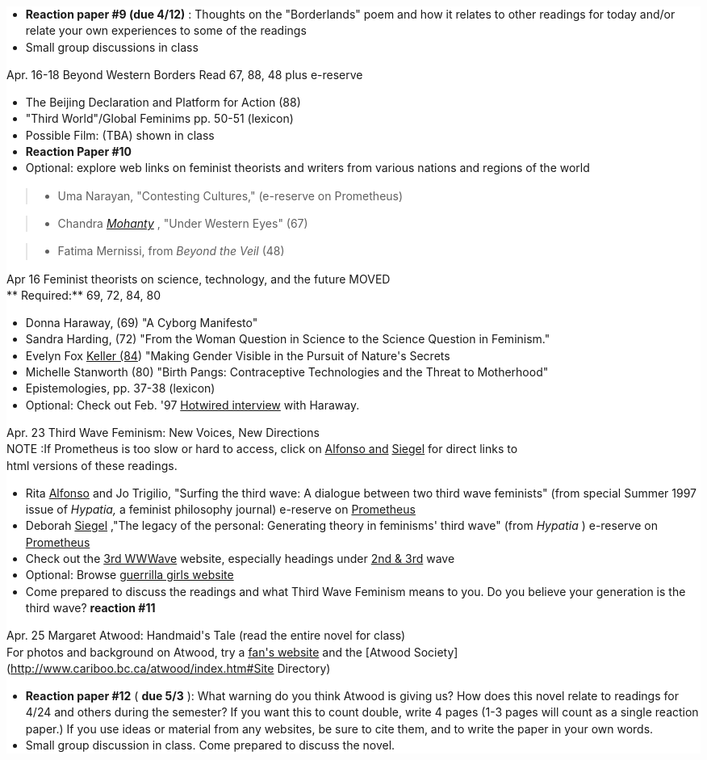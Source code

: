   * **Reaction paper #9 (due 4/12)** :  Thoughts on the "Borderlands" poem and how it relates to other readings for today and/or relate your own experiences to some of the readings
  * Small group discussions in class

Apr.  16-18    Beyond Western Borders   Read 67, 88, 48 plus e-reserve

  * The Beijing Declaration and Platform for Action (88)
  * "Third World"/Global Feminims  pp. 50-51 (lexicon)
  * Possible Film:  (TBA) shown in class
  *   **Reaction Paper #10**
  * Optional:   explore web links on feminist theorists and writers from various nations and regions of the world

> * Uma Narayan, "Contesting Cultures," (e-reserve on Prometheus)

> * Chandra _[Mohanty](http://www.cddc.vt.edu/feminism/Mohanty.html)_ , "Under
Western Eyes" (67)

> * Fatima Mernissi, from _Beyond the Veil_   (48)

Apr 16    Feminist theorists on science, technology, and the future MOVED  
**                 Required:** 69, 72, 84, 80

  * Donna Haraway, (69) "A Cyborg Manifesto"
  * Sandra Harding, (72) "From the Woman Question in Science to the Science Question in Feminism."
  * Evelyn Fox [Keller (84](http://www.cddc.vt.edu/feminism/Keller.html)) "Making Gender Visible in the Pursuit of Nature's Secrets
  * Michelle Stanworth (80) "Birth Pangs: Contraceptive Technologies and the Threat to Motherhood"
  * Epistemologies, pp. 37-38 (lexicon)
  * Optional: Check out Feb. '97 [Hotwired interview](http://www.wired.com/wired/archive//5.02/ffharaway.html?person=donna_haraway&topic_set=wiredpeople) with Haraway.

Apr. 23    Third Wave Feminism:  New Voices, New Directions  
        NOTE :If Prometheus is too slow or hard to access, click on [Alfonso and](http://iupjournals.org/hypatia/hyp12-3.html) [Siegel](http://www.gwu.edu/~wstu/125/siegel-3w.html) for direct links to   
        html versions of these readings.

  * Rita [Alfonso](http://iupjournals.org/hypatia/hyp12-3.html) and Jo Trigilio, "Surfing the third wave: A dialogue between two third wave feminists"  (from special Summer 1997 issue of _Hypatia,_ a feminist philosophy journal)  e-reserve on [Prometheus](http://www.prometheus.gwu.edu)
  * Deborah [Siegel](http://www.gwu.edu/~wstu/125/siegel-3w.html) ,"The legacy of the personal: Generating theory in feminisms' third wave" (from _Hypatia_ )  e-reserve on  [Prometheus](http://www.prometheus.gwu.edu)
  * Check out the [3rd WWWave](http://www.io.com/~wwwave/) website, especially headings under [2nd & 3rd](http://www.io.com/~wwwave/second_third/index.html) wave
  * Optional: Browse  [guerrilla girls website](http://www.guerrillagirls.com/index.html)
  * Come prepared to discuss the readings and what Third Wave Feminism means to you.  Do you believe your generation is the third wave?  **reaction #11**

Apr. 25    Margaret Atwood: Handmaid's Tale (read the entire novel for class)  
                For photos and background on Atwood, try a [fan's website](http://sac.uky.edu/~jrdona0/MA/alias.html) and the [Atwood Society](http://www.cariboo.bc.ca/atwood/index.htm#Site Directory)

  * **Reaction paper #12** ( **due 5/3** ):  What warning do you think Atwood is giving us?  How does this novel relate to readings for 4/24 and others during the semester?  If you want this to count double, write 4 pages (1-3 pages will count as a single reaction paper.)  If you use ideas or material from any websites, be sure to cite them, and to write the paper in your own words.
  * Small group discussion in class.  Come prepared to discuss the novel.
